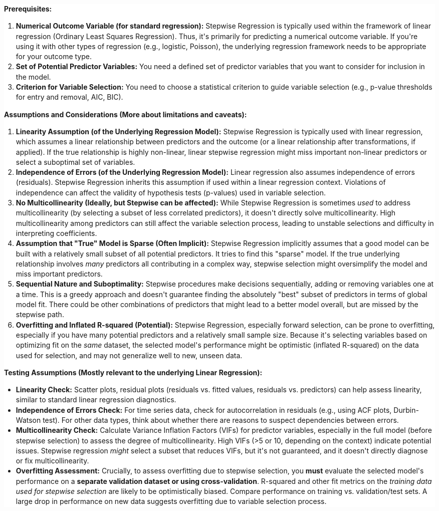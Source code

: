 **Prerequisites:**

1.  **Numerical Outcome Variable (for standard regression):**  Stepwise Regression is typically used within the framework of linear regression (Ordinary Least Squares Regression). Thus, it's primarily for predicting a numerical outcome variable. If you're using it with other types of regression (e.g., logistic, Poisson), the underlying regression framework needs to be appropriate for your outcome type.
2.  **Set of Potential Predictor Variables:** You need a defined set of predictor variables that you want to consider for inclusion in the model.
3.  **Criterion for Variable Selection:** You need to choose a statistical criterion to guide variable selection (e.g., p-value thresholds for entry and removal, AIC, BIC).

**Assumptions and Considerations (More about limitations and caveats):**

1.  **Linearity Assumption (of the Underlying Regression Model):** Stepwise Regression is typically used with linear regression, which assumes a linear relationship between predictors and the outcome (or a linear relationship after transformations, if applied). If the true relationship is highly non-linear, linear stepwise regression might miss important non-linear predictors or select a suboptimal set of variables.
2.  **Independence of Errors (of the Underlying Regression Model):**  Linear regression also assumes independence of errors (residuals). Stepwise Regression inherits this assumption if used within a linear regression context. Violations of independence can affect the validity of hypothesis tests (p-values) used in variable selection.
3.  **No Multicollinearity (Ideally, but Stepwise can be affected):** While Stepwise Regression is sometimes *used* to address multicollinearity (by selecting a subset of less correlated predictors), it doesn't directly solve multicollinearity. High multicollinearity among predictors can still affect the variable selection process, leading to unstable selections and difficulty in interpreting coefficients.
4.  **Assumption that "True" Model is Sparse (Often Implicit):** Stepwise Regression implicitly assumes that a good model can be built with a relatively small subset of all potential predictors. It tries to find this "sparse" model. If the true underlying relationship involves *many* predictors all contributing in a complex way, stepwise selection might oversimplify the model and miss important predictors.
5.  **Sequential Nature and Suboptimality:** Stepwise procedures make decisions sequentially, adding or removing variables one at a time. This is a greedy approach and doesn't guarantee finding the absolutely "best" subset of predictors in terms of global model fit. There could be other combinations of predictors that might lead to a better model overall, but are missed by the stepwise path.
6.  **Overfitting and Inflated R-squared (Potential):** Stepwise Regression, especially forward selection, can be prone to overfitting, especially if you have many potential predictors and a relatively small sample size.  Because it's selecting variables based on optimizing fit on the *same* dataset, the selected model's performance might be optimistic (inflated R-squared) on the data used for selection, and may not generalize well to new, unseen data.

**Testing Assumptions (Mostly relevant to the underlying Linear Regression):**

*   **Linearity Check:** Scatter plots, residual plots (residuals vs. fitted values, residuals vs. predictors) can help assess linearity, similar to standard linear regression diagnostics.
*   **Independence of Errors Check:** For time series data, check for autocorrelation in residuals (e.g., using ACF plots, Durbin-Watson test). For other data types, think about whether there are reasons to suspect dependencies between errors.
*   **Multicollinearity Check:** Calculate Variance Inflation Factors (VIFs) for predictor variables, especially in the full model (before stepwise selection) to assess the degree of multicollinearity. High VIFs (>5 or 10, depending on the context) indicate potential issues. Stepwise regression *might* select a subset that reduces VIFs, but it's not guaranteed, and it doesn't directly diagnose or fix multicollinearity.
*   **Overfitting Assessment:**  Crucially, to assess overfitting due to stepwise selection, you **must** evaluate the selected model's performance on a **separate validation dataset or using cross-validation**. R-squared and other fit metrics on the *training data used for stepwise selection* are likely to be optimistically biased. Compare performance on training vs. validation/test sets. A large drop in performance on new data suggests overfitting due to variable selection process.
